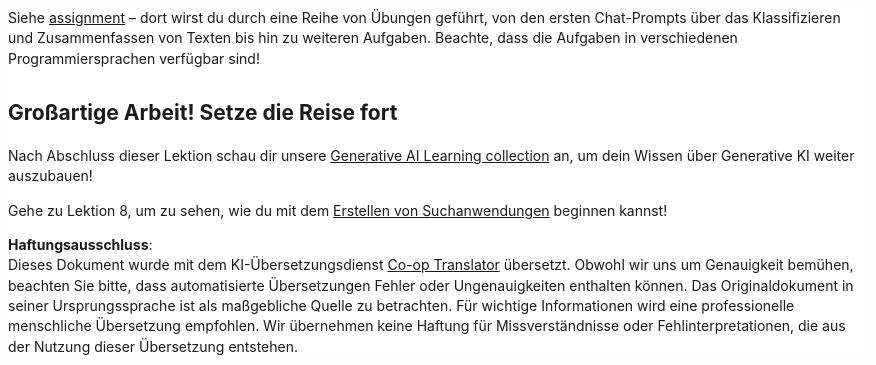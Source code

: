 Siehe [assignment](../../../07-building-chat-applications/python) – dort wirst du durch eine Reihe von Übungen geführt, von den ersten Chat-Prompts über das Klassifizieren und Zusammenfassen von Texten bis hin zu weiteren Aufgaben. Beachte, dass die Aufgaben in verschiedenen Programmiersprachen verfügbar sind!

## Großartige Arbeit! Setze die Reise fort

Nach Abschluss dieser Lektion schau dir unsere [Generative AI Learning collection](https://aka.ms/genai-collection?WT.mc_id=academic-105485-koreyst) an, um dein Wissen über Generative KI weiter auszubauen!

Gehe zu Lektion 8, um zu sehen, wie du mit dem [Erstellen von Suchanwendungen](../08-building-search-applications/README.md?WT.mc_id=academic-105485-koreyst) beginnen kannst!

**Haftungsausschluss**:  
Dieses Dokument wurde mit dem KI-Übersetzungsdienst [Co-op Translator](https://github.com/Azure/co-op-translator) übersetzt. Obwohl wir uns um Genauigkeit bemühen, beachten Sie bitte, dass automatisierte Übersetzungen Fehler oder Ungenauigkeiten enthalten können. Das Originaldokument in seiner Ursprungssprache ist als maßgebliche Quelle zu betrachten. Für wichtige Informationen wird eine professionelle menschliche Übersetzung empfohlen. Wir übernehmen keine Haftung für Missverständnisse oder Fehlinterpretationen, die aus der Nutzung dieser Übersetzung entstehen.